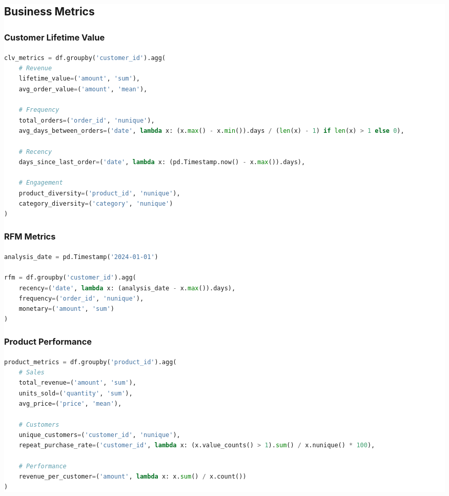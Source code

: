 ## Business Metrics

### Customer Lifetime Value

```python
clv_metrics = df.groupby('customer_id').agg(
    # Revenue
    lifetime_value=('amount', 'sum'),
    avg_order_value=('amount', 'mean'),

    # Frequency
    total_orders=('order_id', 'nunique'),
    avg_days_between_orders=('date', lambda x: (x.max() - x.min()).days / (len(x) - 1) if len(x) > 1 else 0),

    # Recency
    days_since_last_order=('date', lambda x: (pd.Timestamp.now() - x.max()).days),

    # Engagement
    product_diversity=('product_id', 'nunique'),
    category_diversity=('category', 'nunique')
)
```

### RFM Metrics

```python
analysis_date = pd.Timestamp('2024-01-01')

rfm = df.groupby('customer_id').agg(
    recency=('date', lambda x: (analysis_date - x.max()).days),
    frequency=('order_id', 'nunique'),
    monetary=('amount', 'sum')
)
```

### Product Performance

```python
product_metrics = df.groupby('product_id').agg(
    # Sales
    total_revenue=('amount', 'sum'),
    units_sold=('quantity', 'sum'),
    avg_price=('price', 'mean'),

    # Customers
    unique_customers=('customer_id', 'nunique'),
    repeat_purchase_rate=('customer_id', lambda x: (x.value_counts() > 1).sum() / x.nunique() * 100),

    # Performance
    revenue_per_customer=('amount', lambda x: x.sum() / x.count())
)
```
